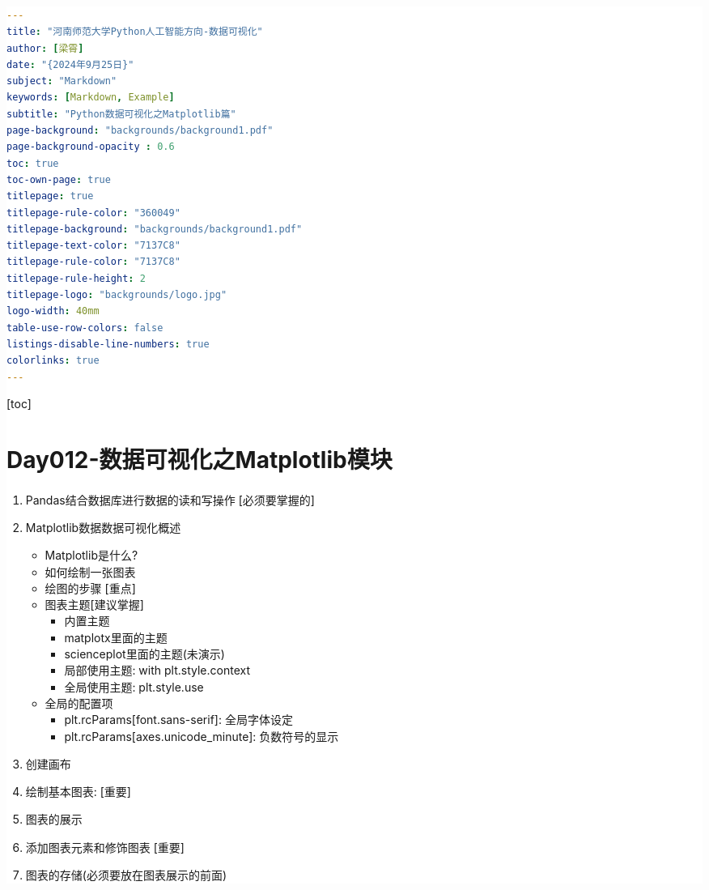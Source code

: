 ```yaml
---
title: "河南师范大学Python人工智能方向-数据可视化"
author: [梁霄]
date: "{2024年9月25日}"
subject: "Markdown"
keywords: [Markdown, Example]
subtitle: "Python数据可视化之Matplotlib篇"
page-background: "backgrounds/background1.pdf"
page-background-opacity : 0.6
toc: true
toc-own-page: true
titlepage: true
titlepage-rule-color: "360049"
titlepage-background: "backgrounds/background1.pdf"
titlepage-text-color: "7137C8"
titlepage-rule-color: "7137C8"
titlepage-rule-height: 2
titlepage-logo: "backgrounds/logo.jpg"
logo-width: 40mm
table-use-row-colors: false
listings-disable-line-numbers: true
colorlinks: true
---
```


[toc]

# Day012-数据可视化之Matplotlib模块

1. Pandas结合数据库进行数据的读和写操作 [必须要掌握的]
2. Matplotlib数据数据可视化概述
    - Matplotlib是什么?
    - 如何绘制一张图表
    - 绘图的步骤 [重点]
    - 图表主题[建议掌握]
        - 内置主题
        - matplotx里面的主题
        - scienceplot里面的主题(未演示)
        - 局部使用主题: with plt.style.context
        - 全局使用主题: plt.style.use
    - 全局的配置项
        - plt.rcParams[font.sans-serif]: 全局字体设定
        - plt.rcParams[axes.unicode_minute]: 负数符号的显示
        

1. 创建画布
2. 绘制基本图表: [重要]
3. 图表的展示
4. 添加图表元素和修饰图表 [重要]
5. 图表的存储(必须要放在图表展示的前面)
